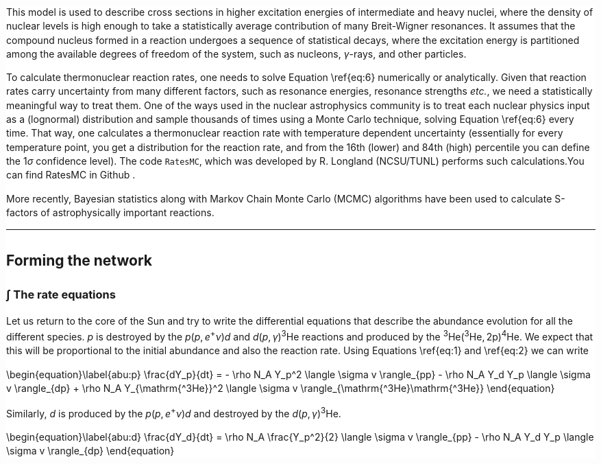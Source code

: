 This model is used to describe cross sections in higher excitation energies of 
intermediate and heavy nuclei, where the density of nuclear levels
is high enough to take a statistically average contribution of many Breit-Wigner resonances. It assumes
that the compound nucleus formed in a reaction undergoes a sequence of
statistical decays, where the excitation energy is partitioned among the
available degrees of freedom of the system, such as nucleons, $\gamma$-rays, and other particles.

To calculate thermonuclear reaction rates, one needs to solve Equation
\ref{eq:6} numerically or analytically. Given that reaction rates carry 
uncertainty from many different factors, such as resonance energies, resonance
strengths *etc.*, we need a statistically meaningful way to treat them. One
of the ways used in the nuclear astrophysics community is to treat each
nuclear physics input as a (lognormal) distribution and sample thousands of
times using a Monte Carlo technique, solving Equation \ref{eq:6} every time. 
That way, one calculates a thermonuclear reaction rate with temperature dependent uncertainty
(essentially for every temperature point, you get a distribution for the
reaction rate, and from the 16th (lower) and 84th (high) percentile you can
define the $1\sigma$ confidence level). The code `RatesMC`, which was
developed by R. Longland (NCSU/TUNL) performs such
calculations.<d-footnote>You can find RatesMC in Github 
<a href="https://github.com/rlongland/RatesMC"><i class="fab fa-github"></i></a>.</d-footnote>


More recently, Bayesian statistics along with Markov Chain Monte Carlo (MCMC)
algorithms have been used to calculate S-factors of astrophysically important 
reactions<d-cite key="iliadis2016apj, odell2022prc"></d-cite>.

***
## <i class="fas fa-project-diagram"></i> Forming the network

### $\int$ The rate equations

Let us return to the core of the Sun and try to write the differential 
equations that describe the abundance evolution for all the different species.
$p$ is destroyed by the $p(p,e^+\nu)d$ and $d(p,\gamma)\mathrm{^{3}He}$
reactions and produced by the $\mathrm{^3He(^3He, 2p)^4He}$. We expect that
this will be proportional to the initial abundance and also the reaction
rate. Using Equations \ref{eq:1} and \ref{eq:2} we can write

\begin{equation}\label{abu:p}
\frac{dY_p}{dt} = - \rho N_A Y_p^2 \langle \sigma v \rangle_{pp} - \rho N_A
Y_d Y_p \langle \sigma v \rangle_{dp} +  \rho N_A
Y_{\mathrm{^3He}}^2 \langle \sigma v \rangle_{\mathrm{^3He}\mathrm{^3He}}
\end{equation}

Similarly, $d$ is produced by the $p(p,e^+\nu)d$ and destroyed by the $d(p,\gamma)\mathrm{^{3}He}$.

\begin{equation}\label{abu:d}
\frac{dY_d}{dt} =  \rho N_A \frac{Y_p^2}{2} \langle \sigma v \rangle_{pp} - \rho N_A Y_d Y_p \langle \sigma v \rangle_{dp}
\end{equation}
